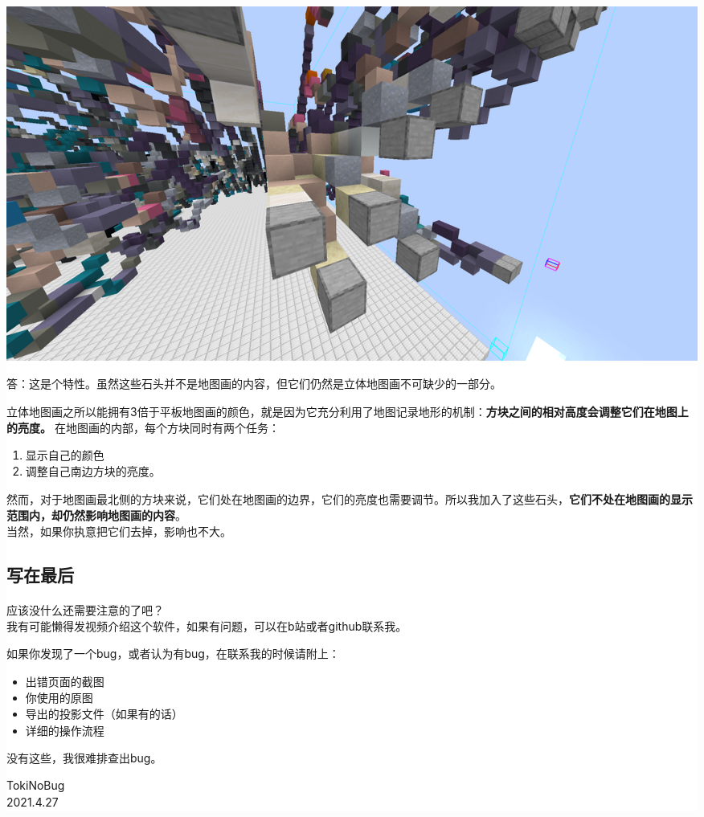    ![avatar](./TutorialPic/12.png)<br>

   答：这是个特性。虽然这些石头并不是地图画的内容，但它们仍然是立体地图画不可缺少的一部分。<br>

   立体地图画之所以能拥有3倍于平板地图画的颜色，就是因为它充分利用了地图记录地形的机制：**方块之间的相对高度会调整它们在地图上的亮度。** 在地图画的内部，每个方块同时有两个任务：
   1. 显示自己的颜色
   2. 调整自己南边方块的亮度。

   然而，对于地图画最北侧的方块来说，它们处在地图画的边界，它们的亮度也需要调节。所以我加入了这些石头，**它们不处在地图画的显示范围内，却仍然影响地图画的内容**。<br>
   当然，如果你执意把它们去掉，影响也不大。<br>

## 写在最后
应该没什么还需要注意的了吧？<br>
我有可能懒得发视频介绍这个软件，如果有问题，可以在b站或者github联系我。<br>

如果你发现了一个bug，或者认为有bug，在联系我的时候请附上：
- 出错页面的截图
- 你使用的原图
- 导出的投影文件（如果有的话）
- 详细的操作流程
  
没有这些，我很难排查出bug。

TokiNoBug<br>
2021.4.27
